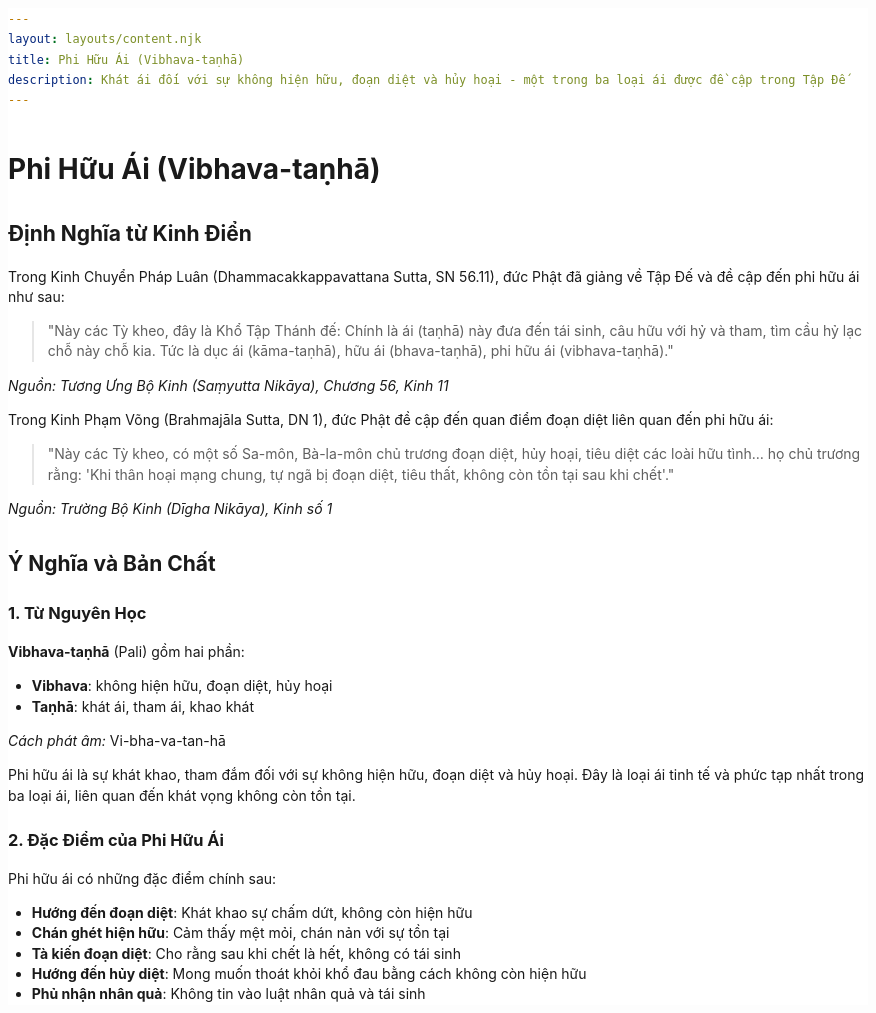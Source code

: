 ```yaml
---
layout: layouts/content.njk
title: Phi Hữu Ái (Vibhava-taṇhā)
description: Khát ái đối với sự không hiện hữu, đoạn diệt và hủy hoại - một trong ba loại ái được đề cập trong Tập Đế
---
```


# Phi Hữu Ái (Vibhava-taṇhā)

## Định Nghĩa từ Kinh Điển

Trong Kinh Chuyển Pháp Luân (Dhammacakkappavattana Sutta, SN 56.11), đức Phật đã giảng về Tập Đế và đề cập đến phi hữu ái như sau:

> "Này các Tỳ kheo, đây là Khổ Tập Thánh đế: Chính là ái (taṇhā) này đưa đến tái sinh, câu hữu với hỷ và tham, tìm cầu hỷ lạc chỗ này chỗ kia. Tức là dục ái (kāma-taṇhā), hữu ái (bhava-taṇhā), phi hữu ái (vibhava-taṇhā)."

_Nguồn: Tương Ưng Bộ Kinh (Saṃyutta Nikāya), Chương 56, Kinh 11_

Trong Kinh Phạm Võng (Brahmajāla Sutta, DN 1), đức Phật đề cập đến quan điểm đoạn diệt liên quan đến phi hữu ái:

> "Này các Tỳ kheo, có một số Sa-môn, Bà-la-môn chủ trương đoạn diệt, hủy hoại, tiêu diệt các loài hữu tình… họ chủ trương rằng: 'Khi thân hoại mạng chung, tự ngã bị đoạn diệt, tiêu thất, không còn tồn tại sau khi chết'."

_Nguồn: Trường Bộ Kinh (Dīgha Nikāya), Kinh số 1_

## Ý Nghĩa và Bản Chất

### 1. Từ Nguyên Học

**Vibhava-taṇhā** (Pali) gồm hai phần:
- **Vibhava**: không hiện hữu, đoạn diệt, hủy hoại
- **Taṇhā**: khát ái, tham ái, khao khát

_Cách phát âm:_ Vi-bha-va-tan-hā

Phi hữu ái là sự khát khao, tham đắm đối với sự không hiện hữu, đoạn diệt và hủy hoại. Đây là loại ái tinh tế và phức tạp nhất trong ba loại ái, liên quan đến khát vọng không còn tồn tại.

### 2. Đặc Điểm của Phi Hữu Ái

Phi hữu ái có những đặc điểm chính sau:

- **Hướng đến đoạn diệt**: Khát khao sự chấm dứt, không còn hiện hữu
- **Chán ghét hiện hữu**: Cảm thấy mệt mỏi, chán nản với sự tồn tại
- **Tà kiến đoạn diệt**: Cho rằng sau khi chết là hết, không có tái sinh
- **Hướng đến hủy diệt**: Mong muốn thoát khỏi khổ đau bằng cách không còn hiện hữu
- **Phủ nhận nhân quả**: Không tin vào luật nhân quả và tái sinh
